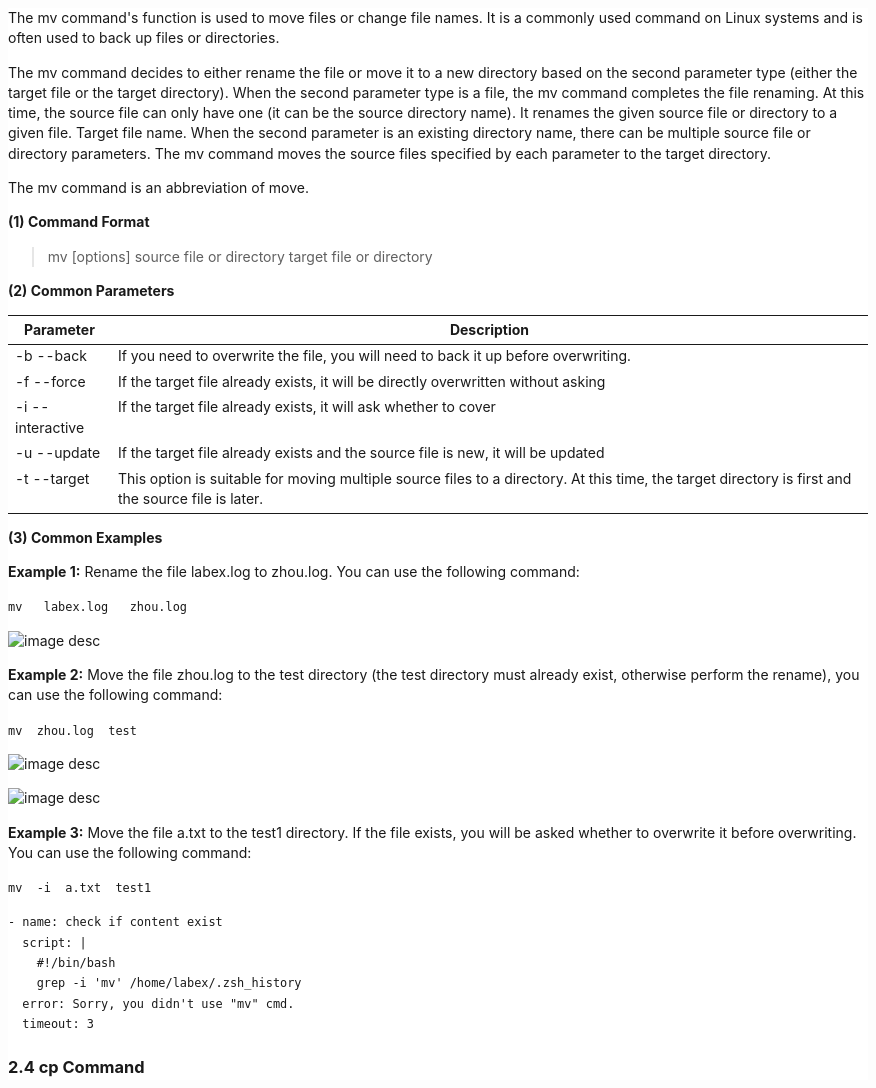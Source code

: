The mv command's function is used to move files or change file names. It is a commonly used command on Linux systems and is often used to back up files or directories.

The mv command decides to either rename the file or move it to a new directory based on the second parameter type (either the target file or the target directory). When the second parameter type is a file, the mv command completes the file renaming. At this time, the source file can only have one (it can be the source directory name). It renames the given source file or directory to a given file. Target file name. When the second parameter is an existing directory name, there can be multiple source file or directory parameters. The mv command moves the source files specified by each parameter to the target directory.

The mv command is an abbreviation of move.

**(1) Command Format**

> mv [options] source file or directory  target file or directory

**(2) Common Parameters**

| Parameter        | Description                                                  |
| ---------------- | ------------------------------------------------------------ |
| -b  --back       | If you need to overwrite the file, you will need to back it up before overwriting. |
| -f  --force      | If the target file already exists, it will be directly overwritten without asking |
| -i --interactive | If the target file already exists, it will ask whether to cover |
| -u --update      | If the target file already exists and the source file is new, it will be updated |
| -t  --target     | This option is suitable for moving multiple source files to a directory. At this time, the target directory is first and the source file is later. |

**(3) Common Examples**

**Example 1:** Rename the file labex.log to zhou.log. You can use the following command:

```
mv   labex.log   zhou.log
```

![image desc](https://labex.io/upload/F/W/F/k3T1Xlfz57Tw.png)

**Example 2:** Move the file zhou.log to the test directory (the test directory must already exist, otherwise perform the rename), you can use the following command:

```
mv  zhou.log  test
```

![image desc](https://labex.io/upload/R/E/L/W6ydLoWMMARJ.png)

![image desc](https://labex.io/upload/D/E/P/Aw9M5L6G1qcW.png)

**Example 3:** Move the file a.txt to the test1 directory. If the file exists, you will be asked whether to overwrite it before overwriting. You can use the following command:

```
mv  -i  a.txt  test1
```
```checker
- name: check if content exist
  script: |
    #!/bin/bash
    grep -i 'mv' /home/labex/.zsh_history
  error: Sorry, you didn't use "mv" cmd.
  timeout: 3
```
### 2.4 cp Command
